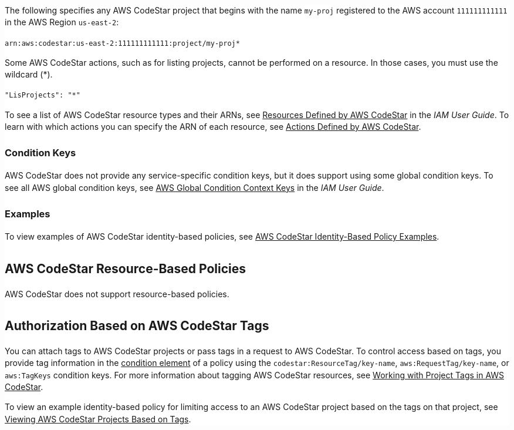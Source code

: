 The following specifies any AWS CodeStar project that begins with the name `my-proj` registered to the AWS account `111111111111` in the AWS Region `us-east-2`:

```
arn:aws:codestar:us-east-2:111111111111:project/my-proj*
```

Some AWS CodeStar actions, such as for listing projects, cannot be performed on a resource\. In those cases, you must use the wildcard \(\*\)\.

```
"LisProjects": "*"
```

To see a list of AWS CodeStar resource types and their ARNs, see [Resources Defined by AWS CodeStar](https://docs.aws.amazon.com/IAM/latest/UserGuide/list_awscodestar.html#awscodestar-resources-for-iam-policies) in the *IAM User Guide*\. To learn with which actions you can specify the ARN of each resource, see [Actions Defined by AWS CodeStar](https://docs.aws.amazon.com/IAM/latest/UserGuide/list_awscodestar.html#awscodestar-actions-as-permissions)\.

### Condition Keys<a name="security_iam_service-with-iam-id-based-policies-conditionkeys"></a>

AWS CodeStar does not provide any service\-specific condition keys, but it does support using some global condition keys\. To see all AWS global condition keys, see [AWS Global Condition Context Keys](https://docs.aws.amazon.com/IAM/latest/UserGuide/reference_policies_condition-keys.html) in the *IAM User Guide*\.

### Examples<a name="security_iam_service-with-iam-id-based-policies-examples"></a>



To view examples of AWS CodeStar identity\-based policies, see [AWS CodeStar Identity\-Based Policy Examples](security_iam_id-based-policy-examples.md)\.

## AWS CodeStar Resource\-Based Policies<a name="security_iam_service-with-iam-resource-based-policies"></a>

AWS CodeStar does not support resource\-based policies\.

## Authorization Based on AWS CodeStar Tags<a name="security_iam_service-with-iam-tags"></a>

You can attach tags to AWS CodeStar projects or pass tags in a request to AWS CodeStar\. To control access based on tags, you provide tag information in the [condition element](https://docs.aws.amazon.com/IAM/latest/UserGuide/reference_policies_elements_condition.html) of a policy using the `codestar:ResourceTag/key-name`, `aws:RequestTag/key-name`, or `aws:TagKeys` condition keys\. For more information about tagging AWS CodeStar resources, see [Working with Project Tags in AWS CodeStar](working-with-project-tags.md)\.

To view an example identity\-based policy for limiting access to an AWS CodeStar project based on the tags on that project, see [Viewing AWS CodeStar Projects Based on Tags](security_iam_id-based-policy-examples.md#security_iam_id-based-policy-examples-view-widget-tags)\.
